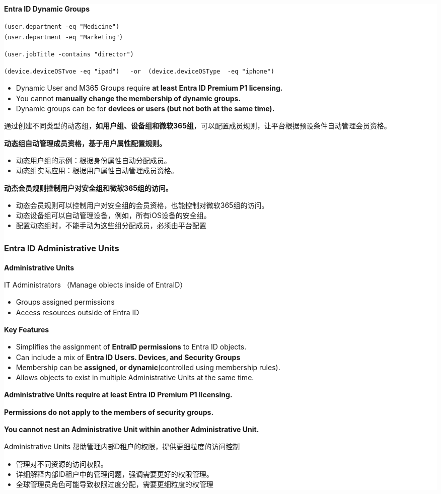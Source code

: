 **Entra ID Dynamic Groups**

```
(user.department -eq "Medicine")
(user.department -eq "Marketing")
```

```
(user.jobTitle -contains "director")
```

```
(device.deviceOSTvoe -eq "ipad")   -or  (device.deviceOSType  -eq "iphone")
```

* Dynamic User and M365 Groups require **at least Entra ID Premium P1 licensing.**
* You cannot **manually change the membership of dynamic groups.**
* Dynamic groups can be for **devices or users (but not both at the same time).**

通过创建不同类型的动态组，**如用户组、设备组和微软365组**，可以配置成员规则，让平台根据预设条件自动管理会员资格。

**动态组自动管理成员资格，基于用户属性配置规则。**

* 动态用户组的示例：根据身份属性自动分配成员。
* 动态组实际应用：根据用户属性自动管理成员资格。

**动杰会员规则控制用户对安全组和微软365组的访问。**

* 动态会员规则可以控制用户对安全组的会员资格，也能控制对微软365组的访问。
* 动态设备组可以自动管理设备，例如，所有iOS设备的安全组。
* 配置动态组时，不能手动为这些组分配成员，必须由平台配置

### Entra ID Administrative Units

**Administrative Units**

IT Administrators  （Manage obiects inside of EntraID）

* Groups assigned permissions
* Access resources outside of Entra ID

**Key Features**

* Simplifies the assignment of **EntraID permissions** to Entra ID objects.
* Can include a mix of **Entra ID Users. Devices, and Security Groups**
* Membership can be **assigned, or dynamic**(controlled using membership rules).
* Allows objects to exist in multiple Administrative Units at the same time.

**Administrative Units require at least Entra ID Premium P1 licensing.**

**Permissions do not apply to the members of security groups.**

**You cannot nest an Administrative Unit within another Administrative Unit.**


Administrative Units 帮助管理内部D租户的权限，提供更细粒度的访问控制

* 管理对不同资源的访问权限。
* 详细解释内部ID租户中的管理问题，强调需要更好的权限管理。
* 全球管理员角色可能导致权限过度分配，需要更细粒度的权管理
